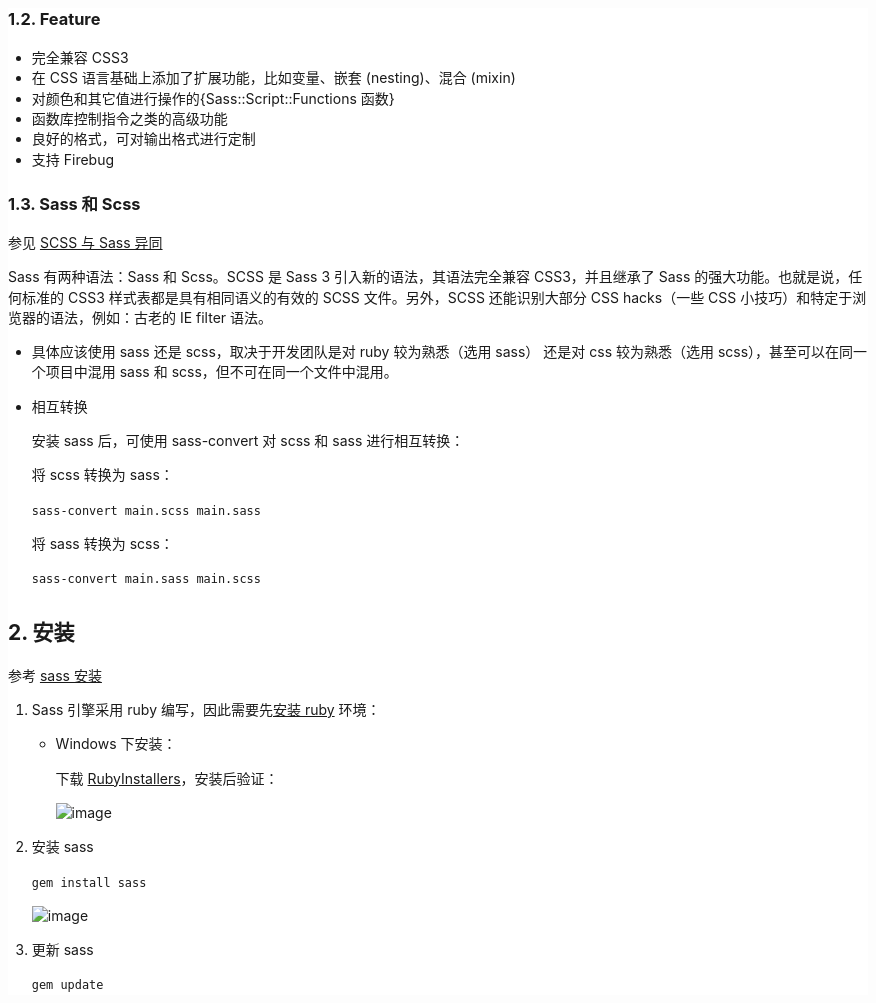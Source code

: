 ### 1.2. Feature

- 完全兼容 CSS3
- 在 CSS 语言基础上添加了扩展功能，比如变量、嵌套 (nesting)、混合 (mixin)
- 对颜色和其它值进行操作的{Sass::Script::Functions 函数}
- 函数库控制指令之类的高级功能
- 良好的格式，可对输出格式进行定制
- 支持 Firebug

### 1.3. Sass 和 Scss

参见 [SCSS 与 Sass 异同](http://sass.bootcss.com/docs/scss-for-sass-users/)

Sass 有两种语法：Sass 和 Scss。SCSS 是 Sass 3 引入新的语法，其语法完全兼容 CSS3，并且继承了 Sass 的强大功能。也就是说，任何标准的 CSS3 样式表都是具有相同语义的有效的 SCSS 文件。另外，SCSS 还能识别大部分 CSS hacks（一些 CSS 小技巧）和特定于浏览器的语法，例如：古老的 IE filter 语法。

- 具体应该使用 sass 还是 scss，取决于开发团队是对 ruby 较为熟悉（选用 sass） 还是对 css 较为熟悉（选用 scss），甚至可以在同一个项目中混用 sass 和 scss，但不可在同一个文件中混用。

- 相互转换

  安装 sass 后，可使用 sass-convert 对 scss 和 sass 进行相互转换：
  
  将 scss 转换为 sass：
  ```
  sass-convert main.scss main.sass
  ```
  将 sass 转换为 scss：
  ```
  sass-convert main.sass main.scss
  ```

## 2. 安装

参考 [sass 安装](http://sass-lang.com/install)

1. Sass 引擎采用 ruby 编写，因此需要先[安装 ruby](https://www.ruby-lang.org/en/documentation/installation/) 环境：
    - Windows 下安装：
        
      下载 [RubyInstallers](https://rubyinstaller.org/downloads/)，安装后验证：

      ![image](http://otaivnlxc.bkt.clouddn.com/jpg/2017/12/6/6f9ac61fcaf30f6f50da9cf97fc26e01.jpg)

2. 安装 sass

    ```shell
    gem install sass
    ```
    ![image](http://otaivnlxc.bkt.clouddn.com/jpg/2017/12/6/9d96d26f7144ae52fc2e736721cc10a8.jpg)

3. 更新 sass

    ```shell
    gem update
    ```
